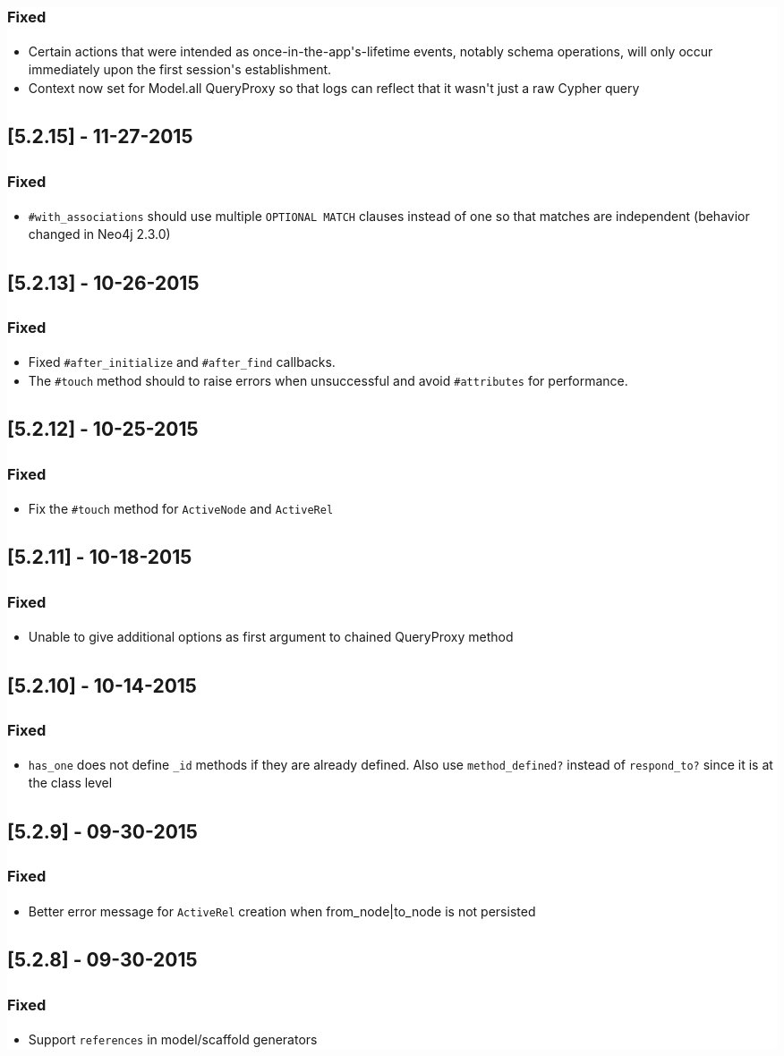### Fixed

- Certain actions that were intended as once-in-the-app's-lifetime events, notably schema operations, will only occur immediately upon the first session's establishment.
- Context now set for Model.all QueryProxy so that logs can reflect that it wasn't just a raw Cypher query

## [5.2.15] - 11-27-2015

### Fixed

- `#with_associations` should use multiple `OPTIONAL MATCH` clauses instead of one so that matches are independent (behavior changed in Neo4j 2.3.0)

## [5.2.13] - 10-26-2015

### Fixed
- Fixed `#after_initialize` and `#after_find` callbacks.
- The `#touch` method should to raise errors when unsuccessful and avoid `#attributes` for performance.

## [5.2.12] - 10-25-2015

### Fixed
- Fix the `#touch` method for `ActiveNode` and `ActiveRel`

## [5.2.11] - 10-18-2015

### Fixed
- Unable to give additional options as first argument to chained QueryProxy method

## [5.2.10] - 10-14-2015

### Fixed
- `has_one` does not define `_id` methods if they are already defined.  Also use `method_defined?` instead of `respond_to?` since it is at the class level

## [5.2.9] - 09-30-2015

### Fixed
- Better error message for `ActiveRel` creation when from_node|to_node is not persisted

## [5.2.8] - 09-30-2015

### Fixed
- Support `references` in model/scaffold generators
